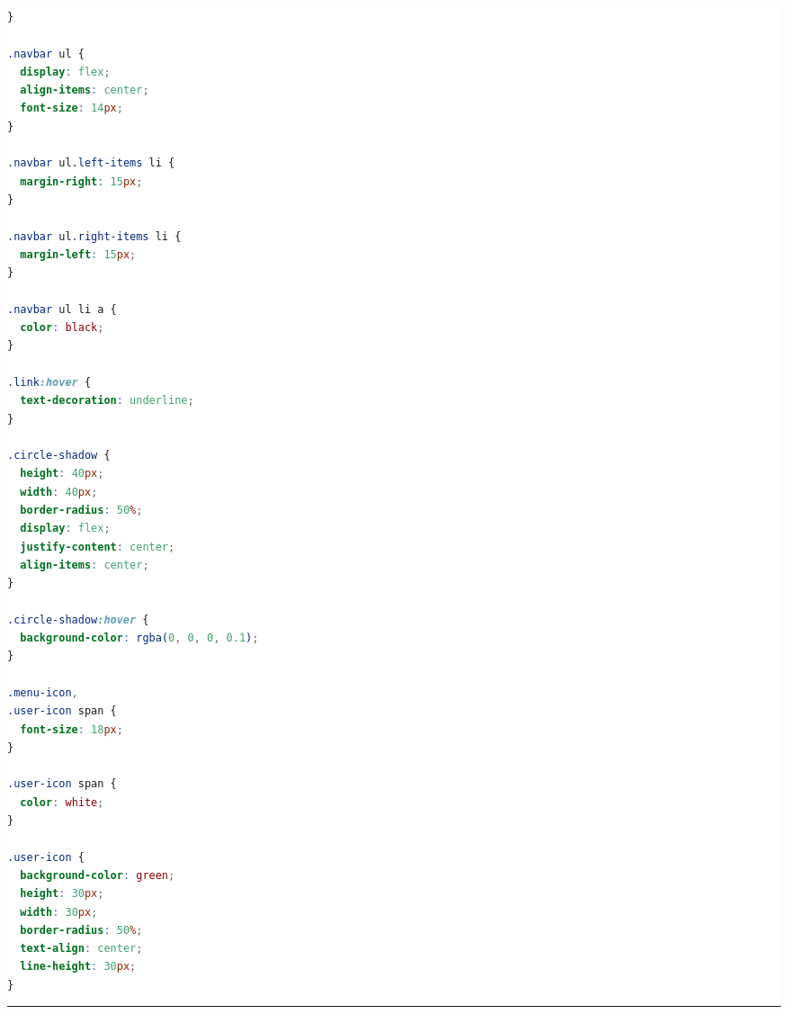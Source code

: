 ```css
}

.navbar ul {
  display: flex;
  align-items: center;
  font-size: 14px;
}

.navbar ul.left-items li {
  margin-right: 15px;
}

.navbar ul.right-items li {
  margin-left: 15px;
}

.navbar ul li a {
  color: black;
}

.link:hover {
  text-decoration: underline;
}

.circle-shadow {
  height: 40px;
  width: 40px;
  border-radius: 50%;
  display: flex;
  justify-content: center;
  align-items: center;
}

.circle-shadow:hover {
  background-color: rgba(0, 0, 0, 0.1);
}

.menu-icon,
.user-icon span {
  font-size: 18px;
}

.user-icon span {
  color: white;
}

.user-icon {
  background-color: green;
  height: 30px;
  width: 30px;
  border-radius: 50%;
  text-align: center;
  line-height: 30px;
}
```

---